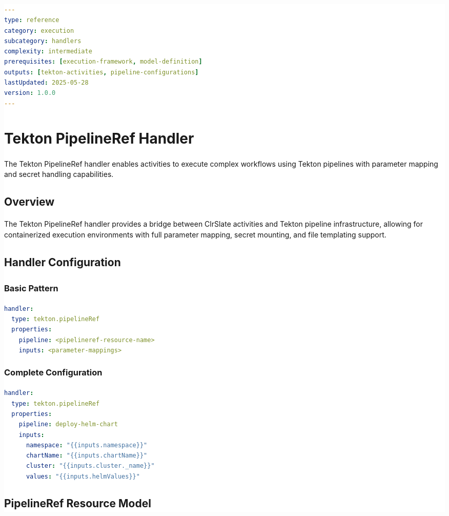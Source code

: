 ```yaml
---
type: reference
category: execution
subcategory: handlers
complexity: intermediate
prerequisites: [execution-framework, model-definition]
outputs: [tekton-activities, pipeline-configurations]
lastUpdated: 2025-05-28
version: 1.0.0
---
```


# Tekton PipelineRef Handler

The Tekton PipelineRef handler enables activities to execute complex workflows using Tekton pipelines with parameter mapping and secret handling capabilities.

## Overview

The Tekton PipelineRef handler provides a bridge between ClrSlate activities and Tekton pipeline infrastructure, allowing for containerized execution environments with full parameter mapping, secret mounting, and file templating support.

## Handler Configuration

### Basic Pattern
```yaml
handler:
  type: tekton.pipelineRef
  properties:
    pipeline: <pipelineref-resource-name>
    inputs: <parameter-mappings>
```

### Complete Configuration
```yaml
handler:
  type: tekton.pipelineRef
  properties:
    pipeline: deploy-helm-chart
    inputs:
      namespace: "{{inputs.namespace}}"
      chartName: "{{inputs.chartName}}"
      cluster: "{{inputs.cluster._name}}"
      values: "{{inputs.helmValues}}"
```

## PipelineRef Resource Model
